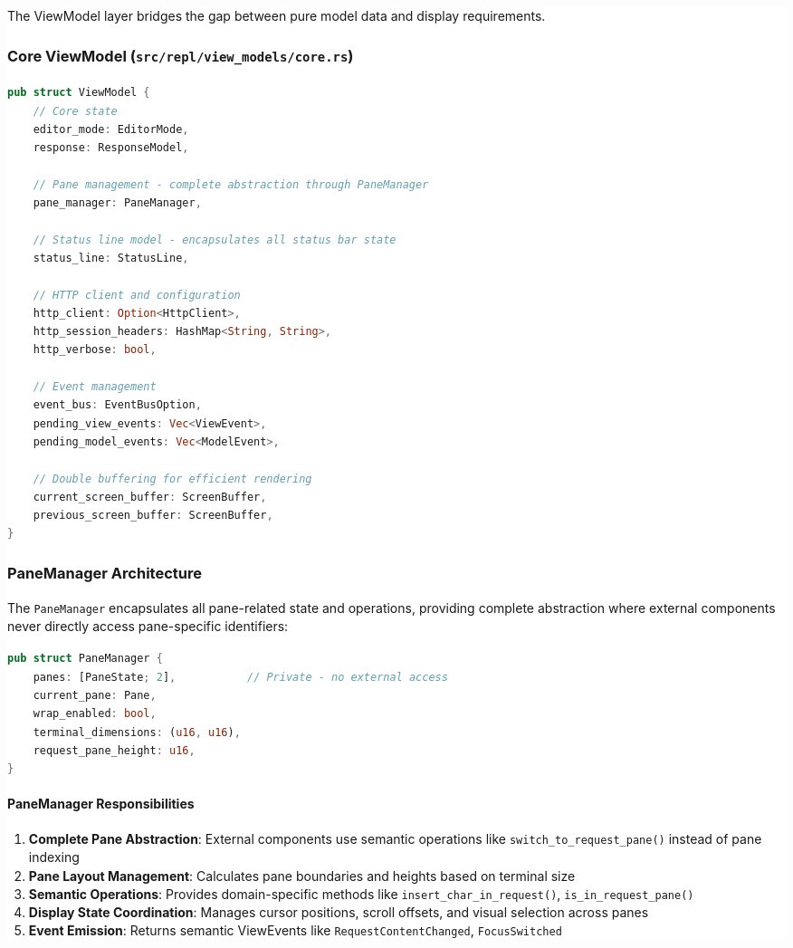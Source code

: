 The ViewModel layer bridges the gap between pure model data and display requirements.

### Core ViewModel (`src/repl/view_models/core.rs`)

```rust
pub struct ViewModel {
    // Core state
    editor_mode: EditorMode,
    response: ResponseModel,
    
    // Pane management - complete abstraction through PaneManager
    pane_manager: PaneManager,
    
    // Status line model - encapsulates all status bar state
    status_line: StatusLine,
    
    // HTTP client and configuration
    http_client: Option<HttpClient>,
    http_session_headers: HashMap<String, String>,
    http_verbose: bool,
    
    // Event management
    event_bus: EventBusOption,
    pending_view_events: Vec<ViewEvent>,
    pending_model_events: Vec<ModelEvent>,
    
    // Double buffering for efficient rendering
    current_screen_buffer: ScreenBuffer,
    previous_screen_buffer: ScreenBuffer,
}
```

### PaneManager Architecture

The `PaneManager` encapsulates all pane-related state and operations, providing complete abstraction where external components never directly access pane-specific identifiers:

```rust
pub struct PaneManager {
    panes: [PaneState; 2],           // Private - no external access
    current_pane: Pane,
    wrap_enabled: bool,
    terminal_dimensions: (u16, u16),
    request_pane_height: u16,
}
```

#### PaneManager Responsibilities

1. **Complete Pane Abstraction**: External components use semantic operations like `switch_to_request_pane()` instead of pane indexing
2. **Pane Layout Management**: Calculates pane boundaries and heights based on terminal size
3. **Semantic Operations**: Provides domain-specific methods like `insert_char_in_request()`, `is_in_request_pane()`
4. **Display State Coordination**: Manages cursor positions, scroll offsets, and visual selection across panes
5. **Event Emission**: Returns semantic ViewEvents like `RequestContentChanged`, `FocusSwitched`
